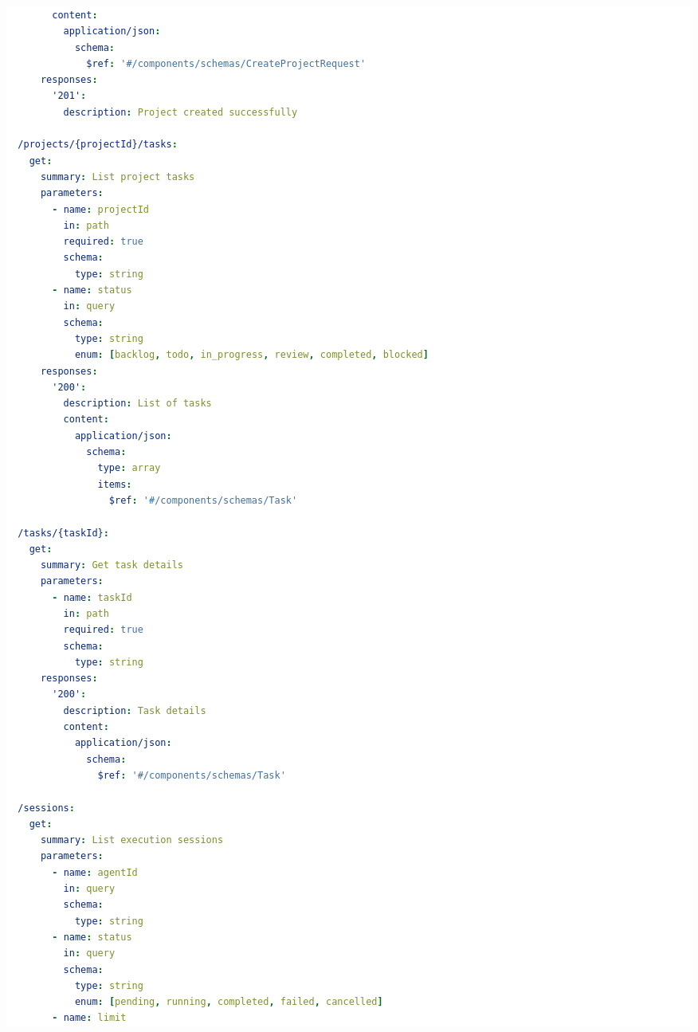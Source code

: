 ```yaml
        content:
          application/json:
            schema:
              $ref: '#/components/schemas/CreateProjectRequest'
      responses:
        '201':
          description: Project created successfully

  /projects/{projectId}/tasks:
    get:
      summary: List project tasks
      parameters:
        - name: projectId
          in: path
          required: true
          schema:
            type: string
        - name: status
          in: query
          schema:
            type: string
            enum: [backlog, todo, in_progress, review, completed, blocked]
      responses:
        '200':
          description: List of tasks
          content:
            application/json:
              schema:
                type: array
                items:
                  $ref: '#/components/schemas/Task'

  /tasks/{taskId}:
    get:
      summary: Get task details
      parameters:
        - name: taskId
          in: path
          required: true
          schema:
            type: string
      responses:
        '200':
          description: Task details
          content:
            application/json:
              schema:
                $ref: '#/components/schemas/Task'

  /sessions:
    get:
      summary: List execution sessions
      parameters:
        - name: agentId
          in: query
          schema:
            type: string
        - name: status
          in: query
          schema:
            type: string
            enum: [pending, running, completed, failed, cancelled]
        - name: limit
```